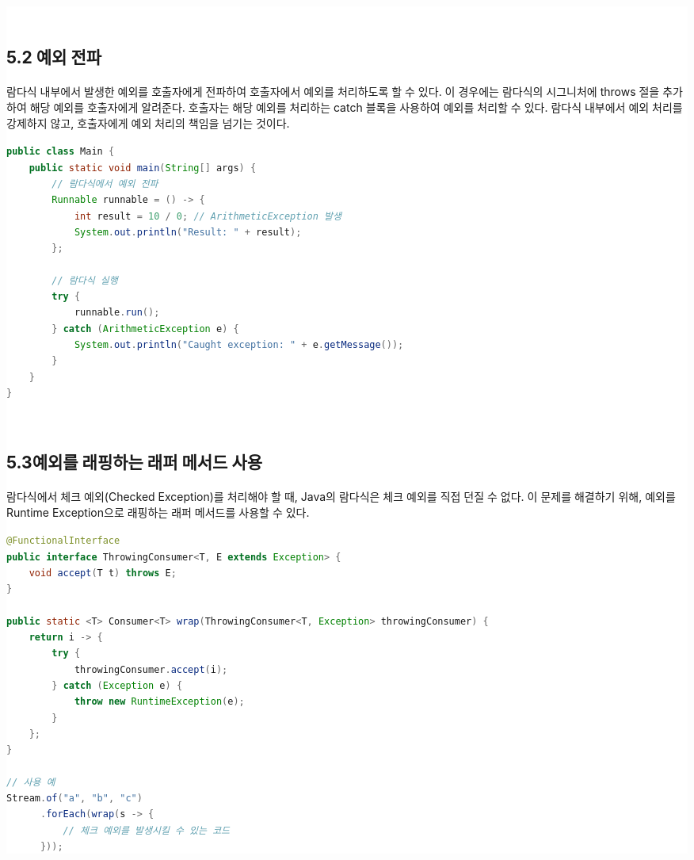 <br/>

## 5.2 예외 전파

람다식 내부에서 발생한 예외를 호출자에게 전파하여 호출자에서 예외를 처리하도록 할 수 있다. 이 경우에는 람다식의 시그니처에 throws 절을 추가하여 해당 예외를 호출자에게 알려준다. 호출자는 해당 예외를 처리하는 catch 블록을 사용하여 예외를 처리할 수 있다. 람다식 내부에서 예외 처리를 강제하지 않고, 호출자에게 예외 처리의 책임을 넘기는 것이다.

```java
public class Main {
    public static void main(String[] args) {
        // 람다식에서 예외 전파
        Runnable runnable = () -> {
            int result = 10 / 0; // ArithmeticException 발생
            System.out.println("Result: " + result);
        };

        // 람다식 실행
        try {
            runnable.run();
        } catch (ArithmeticException e) {
            System.out.println("Caught exception: " + e.getMessage());
        }
    }
}
```

<br/>

## 5.3예외를 래핑하는 래퍼 메서드 사용

람다식에서 체크 예외(Checked Exception)를 처리해야 할 때, Java의 람다식은 체크 예외를 직접 던질 수 없다. 이 문제를 해결하기 위해, 예외를 Runtime Exception으로 래핑하는 래퍼 메서드를 사용할 수 있다.

```java
@FunctionalInterface
public interface ThrowingConsumer<T, E extends Exception> {
    void accept(T t) throws E;
}

public static <T> Consumer<T> wrap(ThrowingConsumer<T, Exception> throwingConsumer) {
    return i -> {
        try {
            throwingConsumer.accept(i);
        } catch (Exception e) {
            throw new RuntimeException(e);
        }
    };
}

// 사용 예
Stream.of("a", "b", "c")
      .forEach(wrap(s -> {
          // 체크 예외를 발생시킬 수 있는 코드
      }));
```
